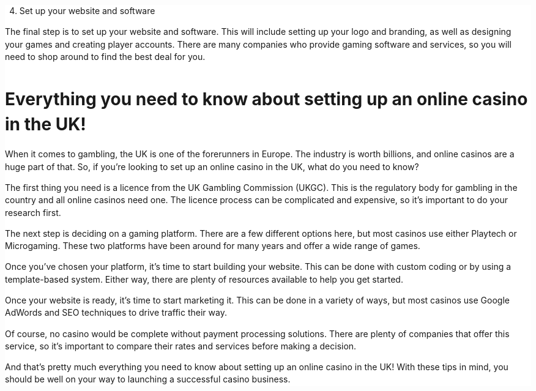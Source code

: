 4) Set up your website and software

The final step is to set up your website and software. This will include setting up your logo and branding, as well as designing your games and creating player accounts. There are many companies who provide gaming software and services, so you will need to shop around to find the best deal for you.

#  Everything you need to know about setting up an online casino in the UK!

When it comes to gambling, the UK is one of the forerunners in Europe. The industry is worth billions, and online casinos are a huge part of that. So, if you’re looking to set up an online casino in the UK, what do you need to know?

The first thing you need is a licence from the UK Gambling Commission (UKGC). This is the regulatory body for gambling in the country and all online casinos need one. The licence process can be complicated and expensive, so it’s important to do your research first.

The next step is deciding on a gaming platform. There are a few different options here, but most casinos use either Playtech or Microgaming. These two platforms have been around for many years and offer a wide range of games.

Once you’ve chosen your platform, it’s time to start building your website. This can be done with custom coding or by using a template-based system. Either way, there are plenty of resources available to help you get started.

Once your website is ready, it’s time to start marketing it. This can be done in a variety of ways, but most casinos use Google AdWords and SEO techniques to drive traffic their way.

Of course, no casino would be complete without payment processing solutions. There are plenty of companies that offer this service, so it’s important to compare their rates and services before making a decision.

And that’s pretty much everything you need to know about setting up an online casino in the UK! With these tips in mind, you should be well on your way to launching a successful casino business.